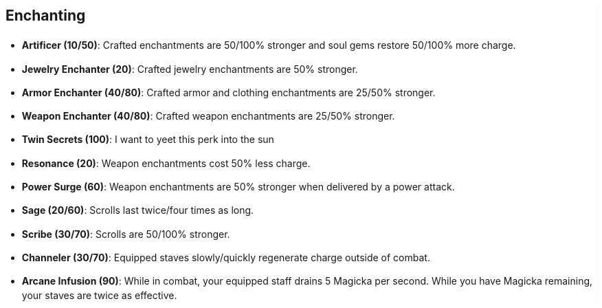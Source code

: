 ## Enchanting

 - **Artificer (10/50)**: Crafted enchantments are 50/100% stronger and soul gems restore 50/100% more charge.
 
 - **Jewelry Enchanter (20)**: Crafted jewelry enchantments are 50% stronger.
 - **Armor Enchanter (40/80)**: Crafted armor and clothing enchantments are 25/50% stronger.
 - **Weapon Enchanter (40/80)**: Crafted weapon enchantments are 25/50% stronger.
 - **Twin Secrets (100)**: I want to yeet this perk into the sun
 
 - **Resonance (20)**: Weapon enchantments cost 50% less charge.
 - **Power Surge (60)**: Weapon enchantments are 50% stronger when delivered by a power attack.
 
 - **Sage (20/60)**: Scrolls last twice/four times as long.
 - **Scribe (30/70)**: Scrolls are 50/100% stronger.

 - **Channeler (30/70)**: Equipped staves slowly/quickly regenerate charge outside of combat.
 - **Arcane Infusion (90)**: While in combat, your equipped staff drains 5 Magicka per second. While you have Magicka remaining, your staves are twice as effective.
